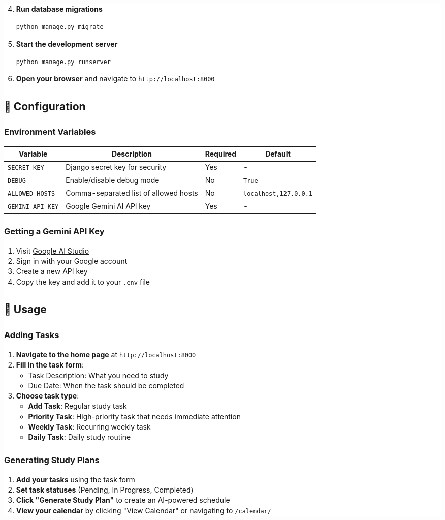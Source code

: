 4. **Run database migrations**
   ```bash
   python manage.py migrate
   ```

5. **Start the development server**
   ```bash
   python manage.py runserver
   ```

6. **Open your browser** and navigate to `http://localhost:8000`

## 🔧 Configuration

### Environment Variables

| Variable | Description | Required | Default |
|----------|-------------|----------|---------|
| `SECRET_KEY` | Django secret key for security | Yes | - |
| `DEBUG` | Enable/disable debug mode | No | `True` |
| `ALLOWED_HOSTS` | Comma-separated list of allowed hosts | No | `localhost,127.0.0.1` |
| `GEMINI_API_KEY` | Google Gemini AI API key | Yes | - |

### Getting a Gemini API Key

1. Visit [Google AI Studio](https://makersuite.google.com/app/apikey)
2. Sign in with your Google account
3. Create a new API key
4. Copy the key and add it to your `.env` file

## 📖 Usage

### Adding Tasks

1. **Navigate to the home page** at `http://localhost:8000`
2. **Fill in the task form**:
   - Task Description: What you need to study
   - Due Date: When the task should be completed
3. **Choose task type**:
   - **Add Task**: Regular study task
   - **Priority Task**: High-priority task that needs immediate attention
   - **Weekly Task**: Recurring weekly task
   - **Daily Task**: Daily study routine

### Generating Study Plans

1. **Add your tasks** using the task form
2. **Set task statuses** (Pending, In Progress, Completed)
3. **Click "Generate Study Plan"** to create an AI-powered schedule
4. **View your calendar** by clicking "View Calendar" or navigating to `/calendar/`
